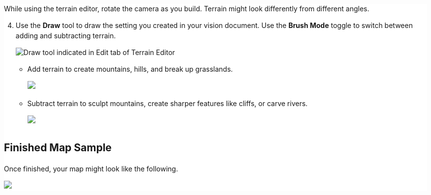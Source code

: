    <Alert severity="info">
   While using the terrain editor, rotate the camera as you build. Terrain might look differently from different angles.
   </Alert>

4. Use the **Draw** tool to draw the setting you created in your vision document. Use the **Brush Mode** toggle to switch between adding and subtracting terrain.

   <img src="../../assets/studio/terrain-editor/Edit-Tab-Draw.png" width="360" alt="Draw tool indicated in Edit tab of Terrain Editor" />

   - Add terrain to create mountains, hills, and break up grasslands.

     <img src="../../assets/education/adventure-game-series/addToolExample.gif" width="80%" />

   - Subtract terrain to sculpt mountains, create sharper features like cliffs, or carve rivers.

     <img src="../../assets/education/adventure-game-series/subtractToolExample.gif" width="50%" />

## Finished Map Sample

Once finished, your map might look like the following.

<img src="../../assets/education/adventure-game-series/adventureGameTerrain02.jpg" width="50%" />
